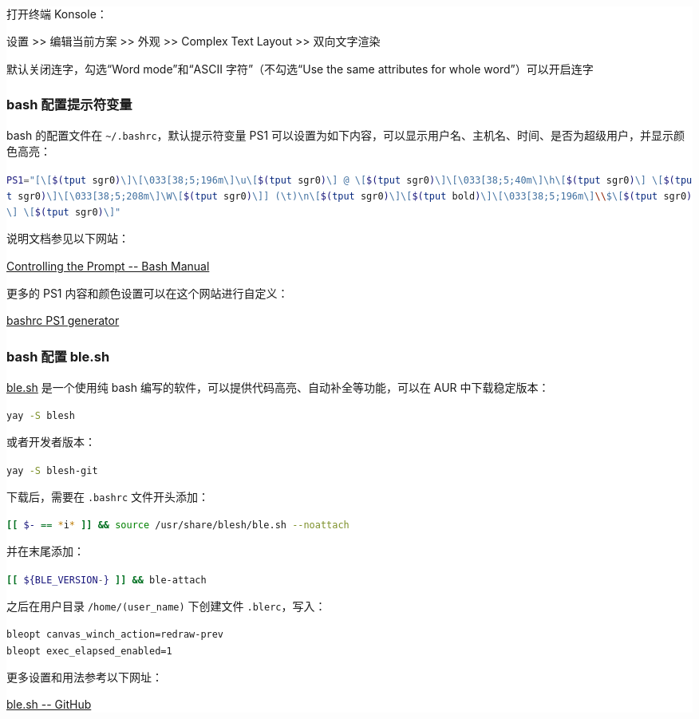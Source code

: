 打开终端 Konsole：

设置 >> 编辑当前方案 >> 外观 >> Complex Text Layout >> 双向文字渲染

默认关闭连字，勾选“Word mode”和“ASCII 字符”（不勾选“Use the same attributes for whole word”）可以开启连字

### **bash 配置提示符变量**

bash 的配置文件在 `~/.bashrc`，默认提示符变量 PS1 可以设置为如下内容，可以显示用户名、主机名、时间、是否为超级用户，并显示颜色高亮：

```bash
PS1="[\[$(tput sgr0)\]\[\033[38;5;196m\]\u\[$(tput sgr0)\] @ \[$(tput sgr0)\]\[\033[38;5;40m\]\h\[$(tput sgr0)\] \[$(tput sgr0)\]\[\033[38;5;208m\]\W\[$(tput sgr0)\]] (\t)\n\[$(tput sgr0)\]\[$(tput bold)\]\[\033[38;5;196m\]\\$\[$(tput sgr0)\] \[$(tput sgr0)\]"
```

说明文档参见以下网站：

[Controlling the Prompt -- Bash Manual](https://www.gnu.org/savannah-checkouts/gnu/bash/manual/bash.html#Controlling-the-Prompt)

更多的 PS1 内容和颜色设置可以在这个网站进行自定义：

[bashrc PS1 generator](https://bashrcgenerator.com/)

### **bash 配置 ble.sh**

[ble.sh](https://github.com/akinomyoga/ble.sh) 是一个使用纯 bash 编写的软件，可以提供代码高亮、自动补全等功能，可以在 AUR 中下载稳定版本：

```bash
yay -S blesh
```

或者开发者版本：

```bash
yay -S blesh-git
```

下载后，需要在 `.bashrc` 文件开头添加：

```bash
[[ $- == *i* ]] && source /usr/share/blesh/ble.sh --noattach
```

并在末尾添加：

```bash
[[ ${BLE_VERSION-} ]] && ble-attach
```

之后在用户目录 `/home/(user_name)` 下创建文件 `.blerc`，写入：

```text
bleopt canvas_winch_action=redraw-prev
bleopt exec_elapsed_enabled=1
```

更多设置和用法参考以下网址：

[ble.sh -- GitHub](https://github.com/akinomyoga/ble.sh)

